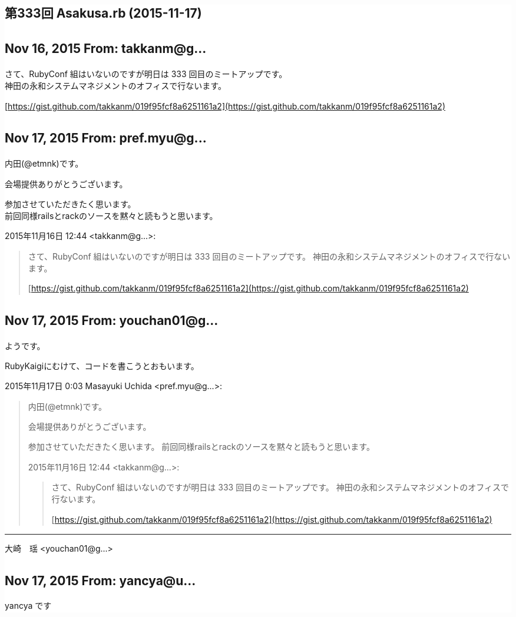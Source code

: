 ## 第333回 Asakusa.rb (2015-11-17)

## Nov 16, 2015 From: takkanm@g...

さて、RubyConf 組はいないのですが明日は 333 回目のミートアップです。  
神田の永和システムマネジメントのオフィスで行ないます。

[https://gist.github.com/takkanm/019f95fcf8a6251161a2](https://gist.github.com/takkanm/019f95fcf8a6251161a2)

## Nov 17, 2015 From: pref.myu@g...

内田(@etmnk)です。

会場提供ありがとうございます。

参加させていただきたく思います。  
前回同様railsとrackのソースを黙々と読もうと思います。

2015年11月16日 12:44 \<takkanm@g...\>:

> さて、RubyConf 組はいないのですが明日は 333 回目のミートアップです。 神田の永和システムマネジメントのオフィスで行ないます。
> 
> [https://gist.github.com/takkanm/019f95fcf8a6251161a2](https://gist.github.com/takkanm/019f95fcf8a6251161a2)
## Nov 17, 2015 From: youchan01@g...

ようです。

RubyKaigiにむけて、コードを書こうとおもいます。

2015年11月17日 0:03 Masayuki Uchida \<pref.myu@g...\>:

> 内田(@etmnk)です。
> 
> 会場提供ありがとうございます。
> 
> 参加させていただきたく思います。 前回同様railsとrackのソースを黙々と読もうと思います。
> 
> 2015年11月16日 12:44 \<takkanm@g...\>:
> 
> > さて、RubyConf 組はいないのですが明日は 333 回目のミートアップです。 神田の永和システムマネジメントのオフィスで行ないます。
> > 
> > [https://gist.github.com/takkanm/019f95fcf8a6251161a2](https://gist.github.com/takkanm/019f95fcf8a6251161a2)
* * *

大崎　瑶 \<youchan01@g...\>

## Nov 17, 2015 From: yancya@u...

yancya です
